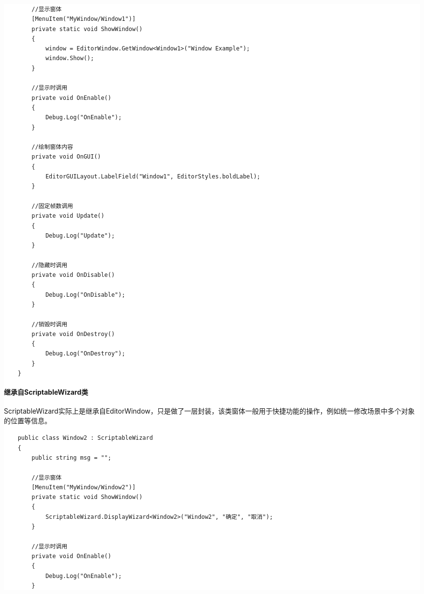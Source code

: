             //显示窗体
            [MenuItem("MyWindow/Window1")] 
            private static void ShowWindow()
            {
                window = EditorWindow.GetWindow<Window1>("Window Example");
                window.Show();
            }

            //显示时调用
            private void OnEnable()
            {
                Debug.Log("OnEnable");
            }

            //绘制窗体内容
            private void OnGUI()
            {
                EditorGUILayout.LabelField("Window1", EditorStyles.boldLabel);
            }

            //固定帧数调用
            private void Update()
            {
                Debug.Log("Update");
            }

            //隐藏时调用
            private void OnDisable() 
            {
                Debug.Log("OnDisable");
            }

            //销毁时调用
            private void OnDestroy()
            {
                Debug.Log("OnDestroy");
            }
        }

#### 继承自ScriptableWizard类
ScriptableWizard实际上是继承自EditorWindow，只是做了一层封装，该类窗体一般用于快捷功能的操作，例如统一修改场景中多个对象的位置等信息。

        public class Window2 : ScriptableWizard
        {
            public string msg = ""; 

            //显示窗体
            [MenuItem("MyWindow/Window2")]
            private static void ShowWindow()
            {
                ScriptableWizard.DisplayWizard<Window2>("Window2", "确定", "取消");
            }

            //显示时调用
            private void OnEnable()
            {
                Debug.Log("OnEnable");
            }
